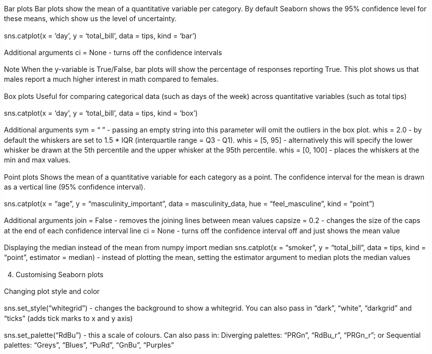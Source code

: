 
Bar plots
Bar plots show the mean of a quantitative variable per category.
By default Seaborn shows the 95% confidence level for these means, which show us the level of uncertainty.

sns.catplot(x = ‘day’, y = ‘total_bill’, data = tips, kind = ‘bar’)

Additional arguments
ci = None - turns off the confidence intervals

Note
When the y-variable is True/False, bar plots will show the percentage of responses reporting True. This plot shows us that males report a much higher interest in math compared to females.


Box plots
Useful for comparing categorical data (such as days of the week) across quantitative variables (such as total tips)

sns.catplot(x = ‘day’, y = ‘total_bill’, data = tips, kind = ‘box’)

Additional arguments
sym = “ ” - passing an empty string into this parameter will omit the outliers in the box plot.
whis = 2.0 - by default the whiskers are set to 1.5 * IQR (interquartile range = Q3 - Q1).
whis = [5, 95] - alternatively this will specify the lower whisker be drawn at the 5th percentile and the upper whisker at the 95th percentile.
whis = [0, 100] - places the whiskers at the min and max values.


Point plots
Shows the mean of a quantitative variable for each category as a point.
The confidence interval for the mean is drawn as a vertical line (95% confidence interval).

sns.catplot(x = “age”, y = “masculinity_important”, data = masculinity_data, hue = “feel_masculine”, kind = “point”)

Additional arguments
join = False - removes the joining lines between mean values
capsize = 0.2 - changes the size of the caps at the end of each confidence interval line
ci = None - turns off the confidence interval off and just shows the mean value

Displaying the median instead of the mean
from numpy import median
sns.catplot(x = “smoker”, y = “total_bill”, data = tips, kind = “point”, estimator = median) - instead of plotting the mean, setting the estimator argument to median plots the median values


4. Customising Seaborn plots

Changing plot style and color

sns.set_style(“whitegrid”) - changes the background to show a whitegrid. You can also pass in “dark”, “white”, “darkgrid” and “ticks” (adds tick marks to x and y axis)

sns.set_palette(“RdBu”) - this a scale of colours. 
Can also pass in:
Diverging palettes: “PRGn”, “RdBu_r”, “PRGn_r”; or
Sequential palettes: “Greys”, “Blues”, “PuRd”, “GnBu”, “Purples”
